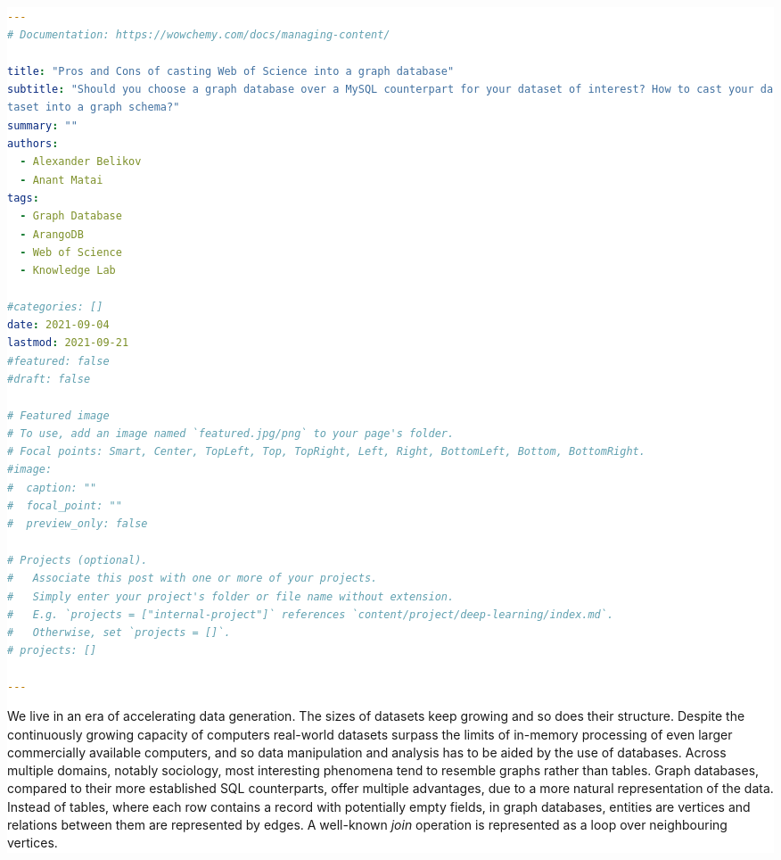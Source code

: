 ```yaml
---
# Documentation: https://wowchemy.com/docs/managing-content/

title: "Pros and Cons of casting Web of Science into a graph database"
subtitle: "Should you choose a graph database over a MySQL counterpart for your dataset of interest? How to cast your dataset into a graph schema?"
summary: ""
authors:
  - Alexander Belikov
  - Anant Matai
tags:
  - Graph Database
  - ArangoDB
  - Web of Science
  - Knowledge Lab

#categories: []
date: 2021-09-04
lastmod: 2021-09-21
#featured: false
#draft: false

# Featured image
# To use, add an image named `featured.jpg/png` to your page's folder.
# Focal points: Smart, Center, TopLeft, Top, TopRight, Left, Right, BottomLeft, Bottom, BottomRight.
#image:
#  caption: ""
#  focal_point: ""
#  preview_only: false

# Projects (optional).
#   Associate this post with one or more of your projects.
#   Simply enter your project's folder or file name without extension.
#   E.g. `projects = ["internal-project"]` references `content/project/deep-learning/index.md`.
#   Otherwise, set `projects = []`.
# projects: []

---
```


We live in an era of accelerating data generation. The sizes of datasets keep growing and so does their structure. Despite the continuously growing capacity of computers real-world datasets surpass the limits of in-memory processing of even larger commercially available computers, and so data manipulation and analysis has to be aided by the use of databases. Across multiple domains, notably sociology, most interesting phenomena tend to resemble graphs rather than tables.
Graph databases, compared to their more established SQL counterparts, offer multiple advantages, due to a more natural representation of the data. Instead of tables, where each row contains a record with potentially empty fields, in graph databases, entities are vertices and relations between them are represented by edges. A well-known *join* operation is represented as a loop over neighbouring vertices.


[comment]: <> ({{< figure src="./figs/wos_csv_vc2vc.png" height="20" id="vc2vc" >}})